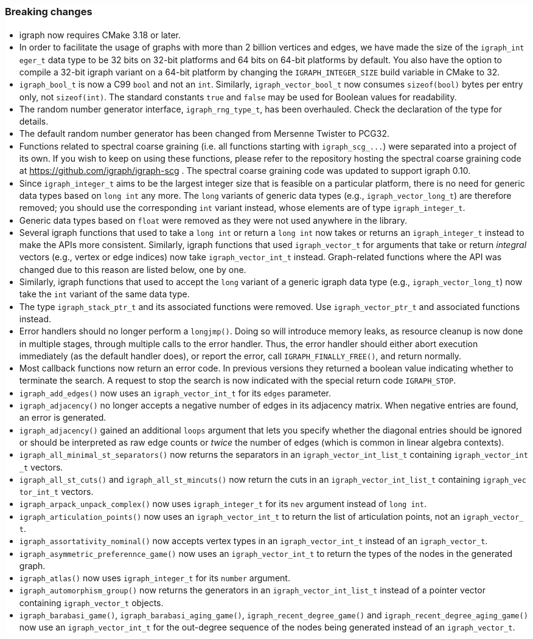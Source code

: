 ### Breaking changes

 - igraph now requires CMake 3.18 or later.
 - In order to facilitate the usage of graphs with more than 2 billion vertices and edges, we have made the size of the `igraph_integer_t` data type to be 32 bits on 32-bit platforms and 64 bits on 64-bit platforms by default. You also have the option to compile a 32-bit igraph variant on a 64-bit platform by changing the `IGRAPH_INTEGER_SIZE` build variable in CMake to 32.
 - `igraph_bool_t` is now a C99 `bool` and not an `int`. Similarly, `igraph_vector_bool_t` now consumes `sizeof(bool)` bytes per entry only, not `sizeof(int)`. The standard constants `true` and `false` may be used for Boolean values for readability.
 - The random number generator interface, `igraph_rng_type_t`, has been overhauled. Check the declaration of the type for details.
 - The default random number generator has been changed from Mersenne Twister to PCG32.
 - Functions related to spectral coarse graining (i.e. all functions starting with `igraph_scg_...`) were separated into a project of its own. If you wish to keep on using these functions, please refer to the repository hosting the spectral coarse graining code at https://github.com/igraph/igraph-scg . The spectral coarse graining code was updated to support igraph 0.10.
 - Since `igraph_integer_t` aims to be the largest integer size that is feasible on a particular platform, there is no need for generic data types based on `long int` any more. The `long` variants of generic data types (e.g., `igraph_vector_long_t`) are therefore removed; you should use the corresponding `int` variant instead, whose elements are of type `igraph_integer_t`.
 - Generic data types based on `float` were removed as they were not used anywhere in the library.
 - Several igraph functions that used to take a `long int` or return a `long int` now takes or returns an `igraph_integer_t` instead to make the APIs more consistent. Similarly, igraph functions that used `igraph_vector_t` for arguments that take or return _integral_ vectors (e.g., vertex or edge indices) now take `igraph_vector_int_t` instead. Graph-related functions where the API was changed due to this reason are listed below, one by one.
 - Similarly, igraph functions that used to accept the `long` variant of a generic igraph data type (e.g., `igraph_vector_long_t`) now take the `int` variant of the same data type.
 - The type `igraph_stack_ptr_t` and its associated functions were removed. Use `igraph_vector_ptr_t` and associated functions instead.
 - Error handlers should no longer perform a `longjmp()`. Doing so will introduce memory leaks, as resource cleanup is now done in multiple stages, through multiple calls to the error handler. Thus, the error handler should either abort execution immediately (as the default handler does), or report the error, call `IGRAPH_FINALLY_FREE()`, and return normally.
 - Most callback functions now return an error code. In previous versions they returned a boolean value indicating whether to terminate the search. A request to stop the search is now indicated with the special return code `IGRAPH_STOP`.
 - `igraph_add_edges()` now uses an `igraph_vector_int_t` for its `edges` parameter.
 - `igraph_adjacency()` no longer accepts a negative number of edges in its adjacency matrix. When negative entries are found, an error is generated.
 - `igraph_adjacency()` gained an additional `loops` argument that lets you specify whether the diagonal entries should be ignored or should be interpreted as raw edge counts or _twice_ the number of edges (which is common in linear algebra contexts).
 - `igraph_all_minimal_st_separators()` now returns the separators in an `igraph_vector_int_list_t` containing `igraph_vector_int_t` vectors.
 - `igraph_all_st_cuts()` and `igraph_all_st_mincuts()` now return the cuts in an `igraph_vector_int_list_t` containing `igraph_vector_int_t` vectors.
 - `igraph_arpack_unpack_complex()` now uses `igraph_integer_t` for its `nev` argument instead of `long int`.
 - `igraph_articulation_points()` now uses an `igraph_vector_int_t` to return the list of articulation points, not an `igraph_vector_t`.
 - `igraph_assortativity_nominal()` now accepts vertex types in an `igraph_vector_int_t` instead of an `igraph_vector_t`.
 - `igraph_asymmetric_preferennce_game()` now uses an `igraph_vector_int_t` to return the types of the nodes in the generated graph.
 - `igraph_atlas()` now uses `igraph_integer_t` for its `number` argument.
 - `igraph_automorphism_group()` now returns the generators in an `igraph_vector_int_list_t` instead of a pointer vector containing `igraph_vector_t` objects.
 - `igraph_barabasi_game()`, `igraph_barabasi_aging_game()`, `igraph_recent_degree_game()` and `igraph_recent_degree_aging_game()` now use an `igraph_vector_int_t` for the out-degree sequence of the nodes being generated instead of an `igraph_vector_t`.